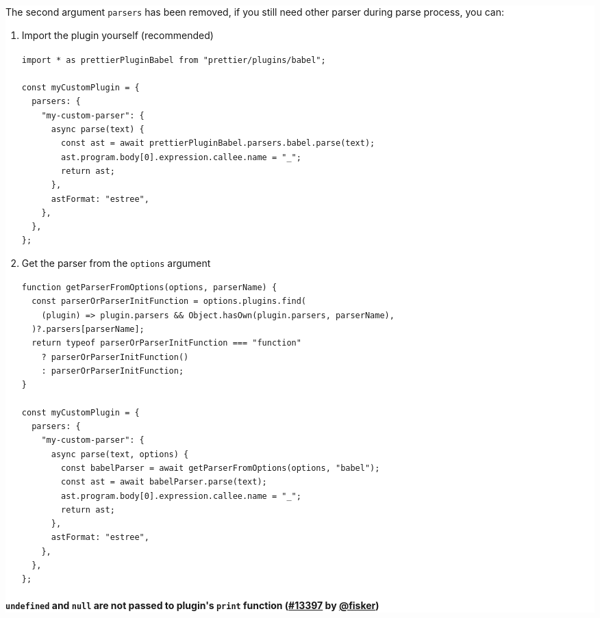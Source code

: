 The second argument `parsers` has been removed, if you still need other parser during parse process, you can:

1. Import the plugin yourself (recommended)

   ```
   import * as prettierPluginBabel from "prettier/plugins/babel";

   const myCustomPlugin = {
     parsers: {
       "my-custom-parser": {
         async parse(text) {
           const ast = await prettierPluginBabel.parsers.babel.parse(text);
           ast.program.body[0].expression.callee.name = "_";
           return ast;
         },
         astFormat: "estree",
       },
     },
   };

   ```

2. Get the parser from the `options` argument

   ```
   function getParserFromOptions(options, parserName) {
     const parserOrParserInitFunction = options.plugins.find(
       (plugin) => plugin.parsers && Object.hasOwn(plugin.parsers, parserName),
     )?.parsers[parserName];
     return typeof parserOrParserInitFunction === "function"
       ? parserOrParserInitFunction()
       : parserOrParserInitFunction;
   }

   const myCustomPlugin = {
     parsers: {
       "my-custom-parser": {
         async parse(text, options) {
           const babelParser = await getParserFromOptions(options, "babel");
           const ast = await babelParser.parse(text);
           ast.program.body[0].expression.callee.name = "_";
           return ast;
         },
         astFormat: "estree",
       },
     },
   };

   ```

#### `undefined` and `null` are not passed to plugin's `print` function ([#13397](https://github.com/prettier/prettier/pull/13397) by [@fisker](https://github.com/fisker))[​](#undefined-and-null-are-not-passed-to-plugins-print-function-13397-by-fisker "Direct link to undefined-and-null-are-not-passed-to-plugins-print-function-13397-by-fisker")


  [A in B]: T;
  [A in B]: T;
  [A in B]: T;